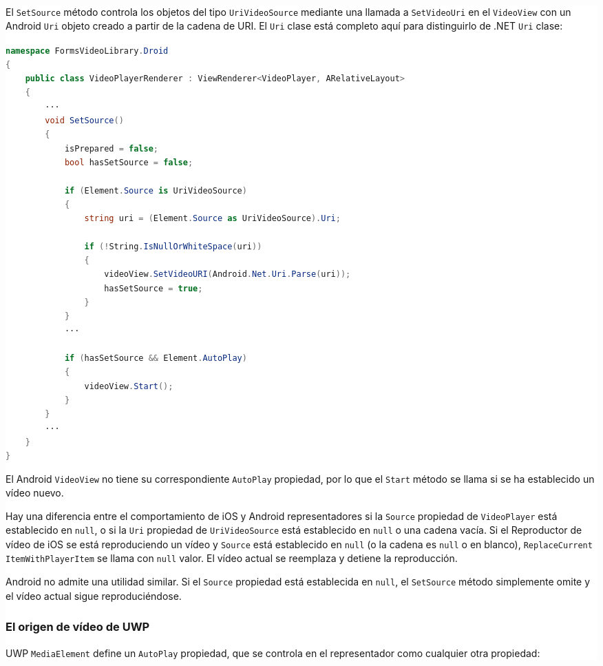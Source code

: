 El `SetSource` método controla los objetos del tipo `UriVideoSource` mediante una llamada a `SetVideoUri` en el `VideoView` con un Android `Uri` objeto creado a partir de la cadena de URI. El `Uri` clase está completo aquí para distinguirlo de .NET `Uri` clase:

```csharp
namespace FormsVideoLibrary.Droid
{
    public class VideoPlayerRenderer : ViewRenderer<VideoPlayer, ARelativeLayout>
    {
        ···
        void SetSource()
        {
            isPrepared = false;
            bool hasSetSource = false;

            if (Element.Source is UriVideoSource)
            {
                string uri = (Element.Source as UriVideoSource).Uri;

                if (!String.IsNullOrWhiteSpace(uri))
                {
                    videoView.SetVideoURI(Android.Net.Uri.Parse(uri));
                    hasSetSource = true;
                }
            }
            ···

            if (hasSetSource && Element.AutoPlay)
            {
                videoView.Start();
            }
        }
        ···
    }
}
```

El Android `VideoView` no tiene su correspondiente `AutoPlay` propiedad, por lo que el `Start` método se llama si se ha establecido un vídeo nuevo.

Hay una diferencia entre el comportamiento de iOS y Android representadores si la `Source` propiedad de `VideoPlayer` está establecido en `null`, o si la `Uri` propiedad de `UriVideoSource` está establecido en `null` o una cadena vacía. Si el Reproductor de vídeo de iOS se está reproduciendo un vídeo y `Source` está establecido en `null` (o la cadena es `null` o en blanco), `ReplaceCurrentItemWithPlayerItem` se llama con `null` valor. El vídeo actual se reemplaza y detiene la reproducción.

Android no admite una utilidad similar. Si el `Source` propiedad está establecida en `null`, el `SetSource` método simplemente omite y el vídeo actual sigue reproduciéndose.

### <a name="the-uwp-video-source"></a>El origen de vídeo de UWP

UWP `MediaElement` define un `AutoPlay` propiedad, que se controla en el representador como cualquier otra propiedad:
